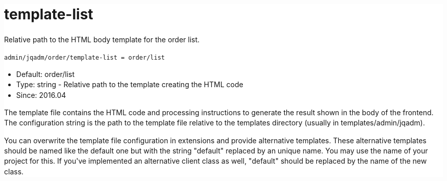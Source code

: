 
# template-list

Relative path to the HTML body template for the order list.

```
admin/jqadm/order/template-list = order/list
```

* Default: order/list
* Type: string - Relative path to the template creating the HTML code
* Since: 2016.04

The template file contains the HTML code and processing instructions
to generate the result shown in the body of the frontend. The
configuration string is the path to the template file relative
to the templates directory (usually in templates/admin/jqadm).

You can overwrite the template file configuration in extensions and
provide alternative templates. These alternative templates should be
named like the default one but with the string "default" replaced by
an unique name. You may use the name of your project for this. If
you've implemented an alternative client class as well, "default"
should be replaced by the name of the new class.
